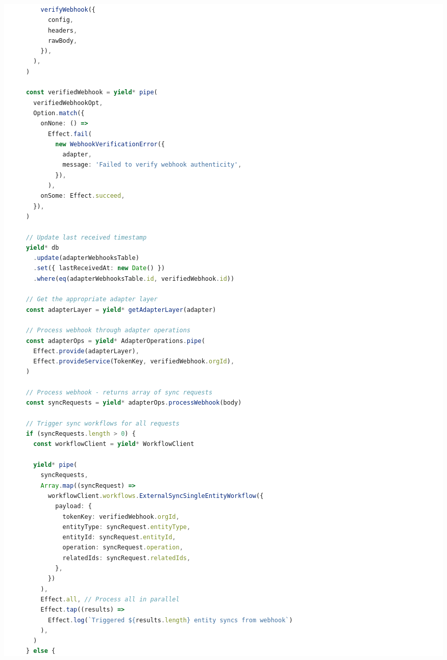 ```typescript
          verifyWebhook({
            config,
            headers,
            rawBody,
          }),
        ),
      )
      
      const verifiedWebhook = yield* pipe(
        verifiedWebhookOpt,
        Option.match({
          onNone: () =>
            Effect.fail(
              new WebhookVerificationError({
                adapter,
                message: 'Failed to verify webhook authenticity',
              }),
            ),
          onSome: Effect.succeed,
        }),
      )
      
      // Update last received timestamp
      yield* db
        .update(adapterWebhooksTable)
        .set({ lastReceivedAt: new Date() })
        .where(eq(adapterWebhooksTable.id, verifiedWebhook.id))
      
      // Get the appropriate adapter layer
      const adapterLayer = yield* getAdapterLayer(adapter)
      
      // Process webhook through adapter operations
      const adapterOps = yield* AdapterOperations.pipe(
        Effect.provide(adapterLayer),
        Effect.provideService(TokenKey, verifiedWebhook.orgId),
      )
      
      // Process webhook - returns array of sync requests
      const syncRequests = yield* adapterOps.processWebhook(body)
      
      // Trigger sync workflows for all requests
      if (syncRequests.length > 0) {
        const workflowClient = yield* WorkflowClient
        
        yield* pipe(
          syncRequests,
          Array.map((syncRequest) =>
            workflowClient.workflows.ExternalSyncSingleEntityWorkflow({
              payload: {
                tokenKey: verifiedWebhook.orgId,
                entityType: syncRequest.entityType,
                entityId: syncRequest.entityId,
                operation: syncRequest.operation,
                relatedIds: syncRequest.relatedIds,
              },
            })
          ),
          Effect.all, // Process all in parallel
          Effect.tap((results) => 
            Effect.log(`Triggered ${results.length} entity syncs from webhook`)
          ),
        )
      } else {
```